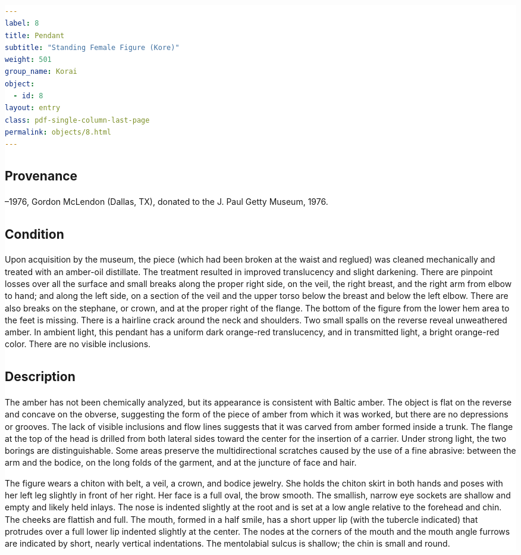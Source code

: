 ```yaml
---
label: 8
title: Pendant
subtitle: "Standing Female Figure (Kore)"
weight: 501
group_name: Korai
object:
  - id: 8
layout: entry
class: pdf-single-column-last-page
permalink: objects/8.html
---
```


## Provenance

–1976, Gordon McLendon (Dallas, TX), donated to the J. Paul Getty Museum, 1976.

## Condition

Upon acquisition by the museum, the piece (which had been broken at the waist and reglued) was cleaned mechanically and treated with an amber-oil distillate. The treatment resulted in improved translucency and slight darkening. There are pinpoint losses over all the surface and small breaks along the proper right side, on the veil, the right breast, and the right arm from elbow to hand; and along the left side, on a section of the veil and the upper torso below the breast and below the left elbow. There are also breaks on the stephane, or crown, and at the proper right of the flange. The bottom of the figure from the lower hem area to the feet is missing. There is a hairline crack around the neck and shoulders. Two small spalls on the reverse reveal unweathered amber. In ambient light, this pendant has a uniform dark orange-red translucency, and in transmitted light, a bright orange-red color. There are no visible inclusions.

## Description

The amber has not been chemically analyzed, but its appearance is consistent with Baltic amber. The object is flat on the reverse and concave on the obverse, suggesting the form of the piece of amber from which it was worked, but there are no depressions or grooves. The lack of visible inclusions and flow lines suggests that it was carved from amber formed inside a trunk. The flange at the top of the head is drilled from both lateral sides toward the center for the insertion of a carrier. Under strong light, the two borings are distinguishable. Some areas preserve the multidirectional scratches caused by the use of a fine abrasive: between the arm and the bodice, on the long folds of the garment, and at the juncture of face and hair.

The figure wears a chiton with belt, a veil, a crown, and bodice jewelry. She holds the chiton skirt in both hands and poses with her left leg slightly in front of her right. Her face is a full oval, the brow smooth. The smallish, narrow eye sockets are shallow and empty and likely held inlays. The nose is indented slightly at the root and is set at a low angle relative to the forehead and chin. The cheeks are flattish and full. The mouth, formed in a half smile, has a short upper lip (with the tubercle indicated) that protrudes over a full lower lip indented slightly at the center. The nodes at the corners of the mouth and the mouth angle furrows are indicated by short, nearly vertical indentations. The mentolabial sulcus is shallow; the chin is small and round.
